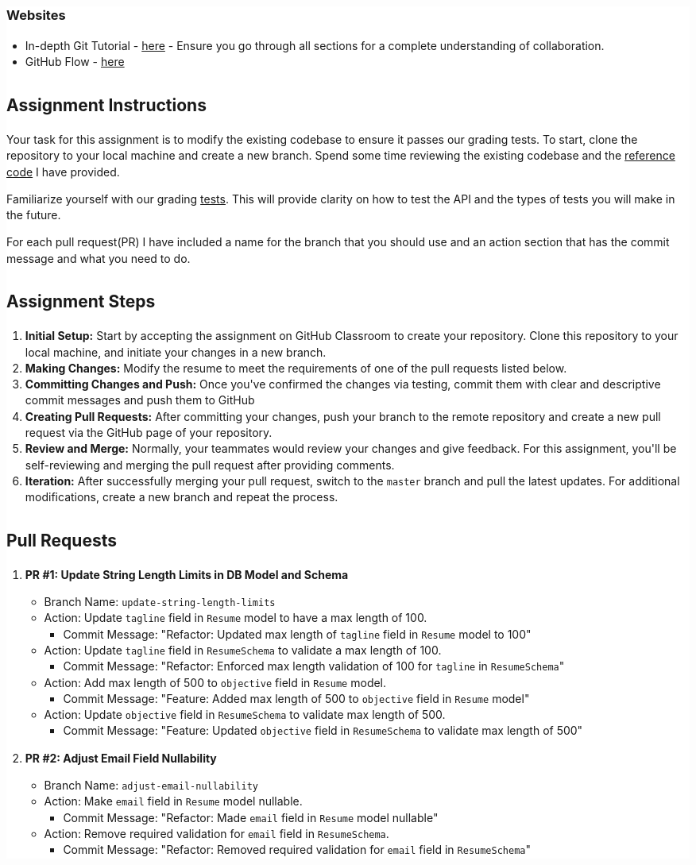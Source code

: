 ### Websites
- In-depth Git Tutorial - [here](https://www.atlassian.com/git/tutorials/learn-git-with-bitbucket-cloud) - Ensure you go through all sections for a complete understanding of collaboration.
- GitHub Flow - [here](https://docs.github.com/en/get-started/quickstart/github-flow)

## Assignment Instructions

Your task for this assignment is to modify the existing codebase to ensure it passes our grading tests. To start, clone the repository to your local machine and create a new branch. Spend some time reviewing the existing codebase and the [reference code](complete.py) I have provided. 

Familiarize yourself with our grading [tests](tests/test_app.py). This will provide clarity on how to test the API and the types of tests you will make in the future.

For each pull request(PR) I have included a name for the branch that you should use and an action section that has the commit message and what you need to do.

## Assignment Steps

1. **Initial Setup:** Start by accepting the assignment on GitHub Classroom to create your repository. Clone this repository to your local machine, and initiate your changes in a new branch.
2. **Making Changes:** Modify the resume to meet the requirements of one of the pull requests listed below.
3. **Committing Changes and Push:** Once you've confirmed the changes via testing, commit them with clear and descriptive commit messages and push them to GitHub
4. **Creating Pull Requests:** After committing your changes, push your branch to the remote repository and create a new pull request via the GitHub page of your repository.
5. **Review and Merge:** Normally, your teammates would review your changes and give feedback. For this assignment, you'll be self-reviewing and merging the pull request after providing comments.
6. **Iteration:** After successfully merging your pull request, switch to the `master` branch and pull the latest updates. For additional modifications, create a new branch and repeat the process.


## Pull Requests

1. **PR #1: Update String Length Limits in DB Model and Schema**
   - Branch Name: `update-string-length-limits`
   - Action: Update `tagline` field in `Resume` model to have a max length of 100.
     - Commit Message: "Refactor: Updated max length of `tagline` field in `Resume` model to 100"
   - Action: Update `tagline` field in `ResumeSchema` to validate a max length of 100.
     - Commit Message: "Refactor: Enforced max length validation of 100 for `tagline` in `ResumeSchema`"
   - Action: Add max length of 500 to `objective` field in `Resume` model.
     - Commit Message: "Feature: Added max length of 500 to `objective` field in `Resume` model"
   - Action: Update `objective` field in `ResumeSchema` to validate max length of 500.
     - Commit Message: "Feature: Updated `objective` field in `ResumeSchema` to validate max length of 500"

2. **PR #2: Adjust Email Field Nullability**
   - Branch Name: `adjust-email-nullability`
   - Action: Make `email` field in `Resume` model nullable.
     - Commit Message: "Refactor: Made `email` field in `Resume` model nullable"
   - Action: Remove required validation for `email` field in `ResumeSchema`.
     - Commit Message: "Refactor: Removed required validation for `email` field in `ResumeSchema`"
